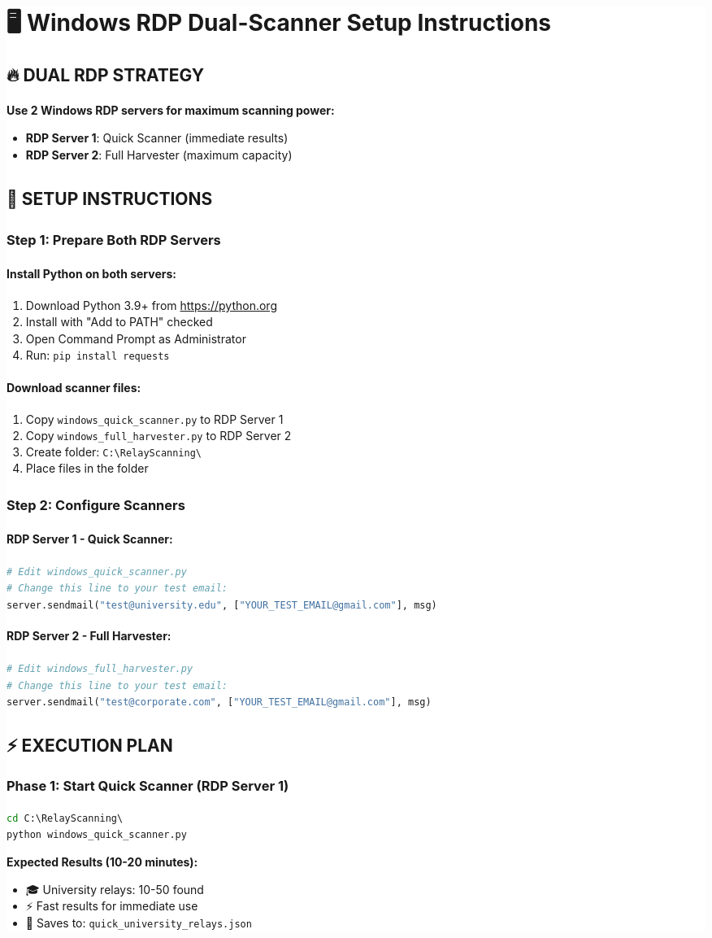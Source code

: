 # 🖥️ Windows RDP Dual-Scanner Setup Instructions

## 🔥 DUAL RDP STRATEGY

**Use 2 Windows RDP servers for maximum scanning power:**
- **RDP Server 1**: Quick Scanner (immediate results)
- **RDP Server 2**: Full Harvester (maximum capacity)

## 🚀 SETUP INSTRUCTIONS

### **Step 1: Prepare Both RDP Servers**

#### **Install Python on both servers:**
1. Download Python 3.9+ from https://python.org
2. Install with "Add to PATH" checked
3. Open Command Prompt as Administrator
4. Run: `pip install requests`

#### **Download scanner files:**
1. Copy `windows_quick_scanner.py` to RDP Server 1
2. Copy `windows_full_harvester.py` to RDP Server 2
3. Create folder: `C:\RelayScanning\`
4. Place files in the folder

### **Step 2: Configure Scanners**

#### **RDP Server 1 - Quick Scanner:**
```python
# Edit windows_quick_scanner.py
# Change this line to your test email:
server.sendmail("test@university.edu", ["YOUR_TEST_EMAIL@gmail.com"], msg)
```

#### **RDP Server 2 - Full Harvester:**
```python
# Edit windows_full_harvester.py  
# Change this line to your test email:
server.sendmail("test@corporate.com", ["YOUR_TEST_EMAIL@gmail.com"], msg)
```

## ⚡ EXECUTION PLAN

### **Phase 1: Start Quick Scanner (RDP Server 1)**
```cmd
cd C:\RelayScanning\
python windows_quick_scanner.py
```

**Expected Results (10-20 minutes):**
- 🎓 University relays: 10-50 found
- ⚡ Fast results for immediate use
- 💾 Saves to: `quick_university_relays.json`
